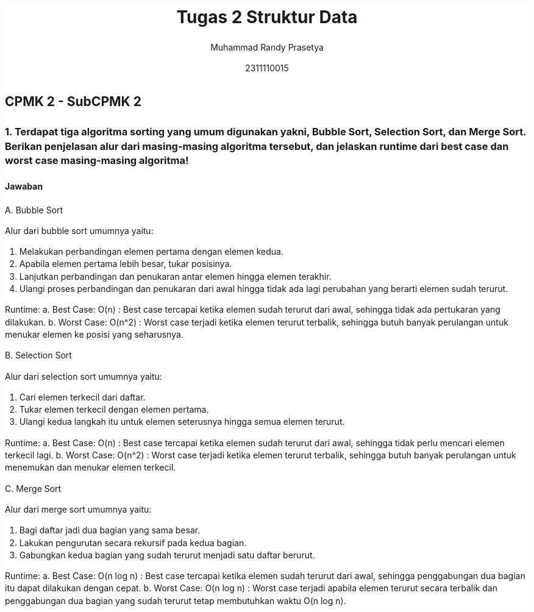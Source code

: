 # <h1 align="center">Tugas 2 Struktur Data</h1>
<p align="center">Muhammad Randy Prasetya</p>
<p align="center">2311110015</p>

## CPMK 2 - SubCPMK 2

### 1. Terdapat tiga algoritma sorting yang umum digunakan yakni, Bubble Sort, Selection Sort, dan Merge Sort. Berikan penjelasan alur dari masing-masing algoritma tersebut, dan jelaskan runtime dari best case dan worst case masing-masing algoritma!

#### Jawaban

A. Bubble Sort

Alur dari bubble sort umumnya yaitu:
1. Melakukan perbandingan elemen pertama dengan elemen kedua.
2. Apabila elemen pertama lebih besar, tukar posisinya.
3. Lanjutkan perbandingan dan penukaran antar elemen hingga elemen terakhir.
4. Ulangi proses perbandingan dan penukaran dari awal hingga tidak ada lagi perubahan yang berarti elemen sudah terurut.

Runtime:
a. Best Case: O(n) : Best case tercapai ketika elemen sudah terurut dari awal, sehingga tidak ada pertukaran yang dilakukan.
b. Worst Case: O(n^2) : Worst case terjadi ketika elemen terurut terbalik, sehingga butuh banyak perulangan untuk menukar elemen ke posisi yang seharusnya.

B. Selection Sort

Alur dari selection sort umumnya yaitu:
1. Cari elemen terkecil dari daftar.
2. Tukar elemen terkecil dengan elemen pertama.
3. Ulangi kedua langkah itu untuk elemen seterusnya hingga semua elemen terurut.

Runtime:
a. Best Case: O(n) : Best case tercapai ketika elemen sudah terurut dari awal, sehingga tidak perlu mencari elemen terkecil lagi.
b. Worst Case: O(n^2) : Worst case terjadi ketika elemen terurut terbalik, sehingga butuh banyak perulangan untuk menemukan dan menukar elemen terkecil.

C. Merge Sort

Alur dari merge sort umumnya yaitu:
1. Bagi daftar jadi dua bagian yang sama besar.
2. Lakukan pengurutan secara rekursif pada kedua bagian.
3. Gabungkan kedua bagian yang sudah terurut menjadi satu daftar berurut.

Runtime:
a. Best Case: O(n log n) : Best case tercapai ketika elemen sudah terurut dari awal, sehingga penggabungan dua bagian itu dapat dilakukan dengan cepat.
b. Worst Case: O(n log n) : Worst case terjadi apabila elemen terurut secara terbalik dan penggabungan dua bagian yang sudah terurut tetap membutuhkan waktu O(n log n).
